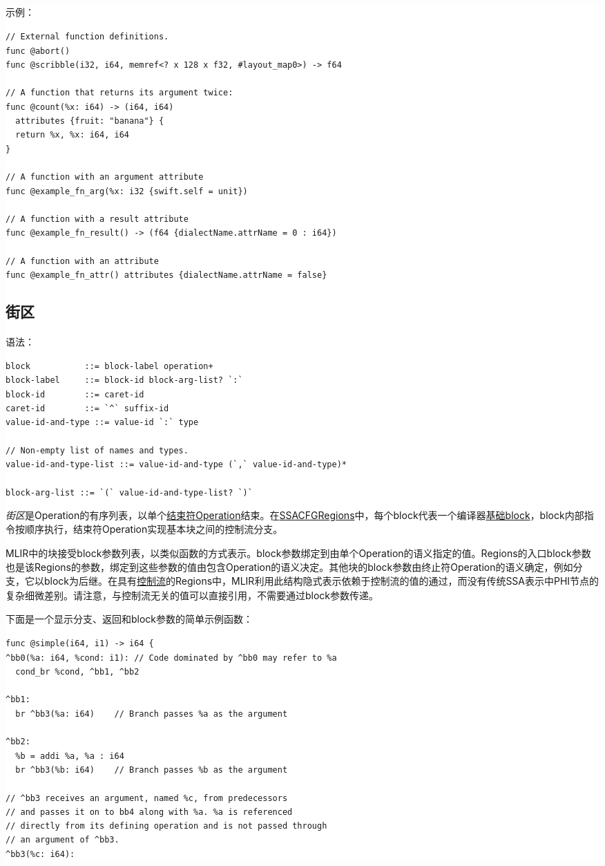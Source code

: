 示例：

```mlir
// External function definitions.
func @abort()
func @scribble(i32, i64, memref<? x 128 x f32, #layout_map0>) -> f64

// A function that returns its argument twice:
func @count(%x: i64) -> (i64, i64)
  attributes {fruit: "banana"} {
  return %x, %x: i64, i64
}

// A function with an argument attribute
func @example_fn_arg(%x: i32 {swift.self = unit})

// A function with a result attribute
func @example_fn_result() -> (f64 {dialectName.attrName = 0 : i64})

// A function with an attribute
func @example_fn_attr() attributes {dialectName.attrName = false}
```

## 街区

语法：

```
block           ::= block-label operation+
block-label     ::= block-id block-arg-list? `:`
block-id        ::= caret-id
caret-id        ::= `^` suffix-id
value-id-and-type ::= value-id `:` type

// Non-empty list of names and types.
value-id-and-type-list ::= value-id-and-type (`,` value-id-and-type)*

block-arg-list ::= `(` value-id-and-type-list? `)`
```

*街区*是Operation的有序列表，以单个[结束符Operation](#结束符-Operation)结束。在[SSACFGRegions](#CONTROL-FLOW-AND-SSAFG-REGIONS)中，每个block代表一个编译器[基础block](https://en.wikipedia.org/wiki/Basic_block)，block内部指令按顺序执行，结束符Operation实现基本块之间的控制流分支。

MLIR中的块接受block参数列表，以类似函数的方式表示。block参数绑定到由单个Operation的语义指定的值。Regions的入口block参数也是该Regions的参数，绑定到这些参数的值由包含Operation的语义决定。其他块的block参数由终止符Operation的语义确定，例如分支，它以block为后继。在具有[控制流](#control-flow-and-ssafg-region)的Regions中，MLIR利用此结构隐式表示依赖于控制流的值的通过，而没有传统SSA表示中PHI节点的复杂细微差别。请注意，与控制流无关的值可以直接引用，不需要通过block参数传递。

下面是一个显示分支、返回和block参数的简单示例函数：

```mlir
func @simple(i64, i1) -> i64 {
^bb0(%a: i64, %cond: i1): // Code dominated by ^bb0 may refer to %a
  cond_br %cond, ^bb1, ^bb2

^bb1:
  br ^bb3(%a: i64)    // Branch passes %a as the argument

^bb2:
  %b = addi %a, %a : i64
  br ^bb3(%b: i64)    // Branch passes %b as the argument

// ^bb3 receives an argument, named %c, from predecessors
// and passes it on to bb4 along with %a. %a is referenced
// directly from its defining operation and is not passed through
// an argument of ^bb3.
^bb3(%c: i64):
```